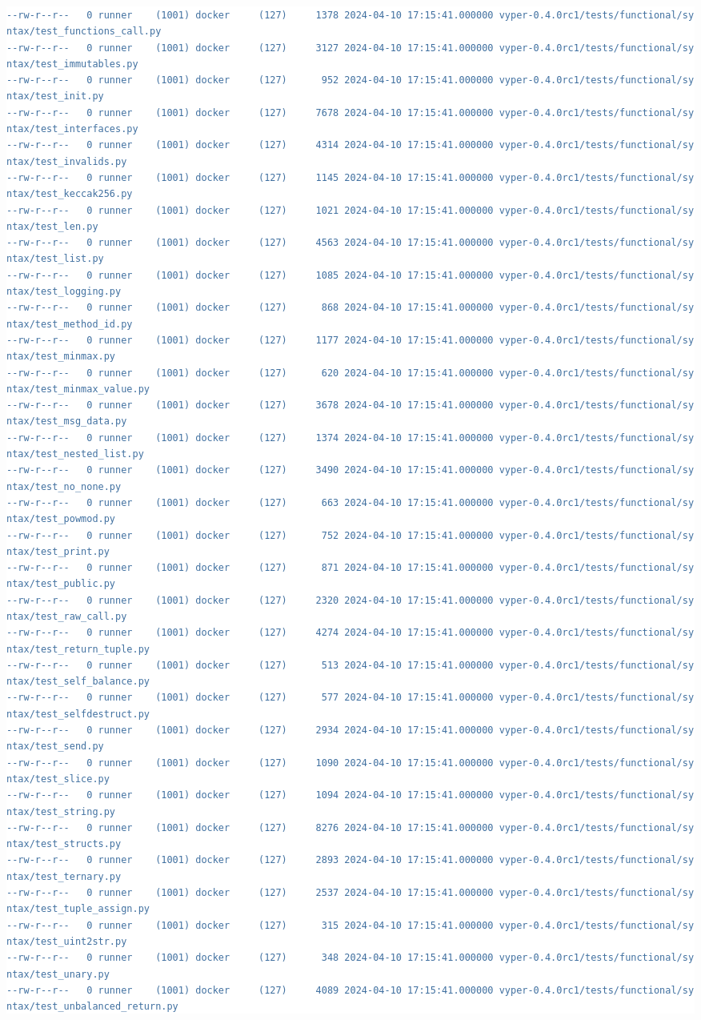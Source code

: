 ```diff
--rw-r--r--   0 runner    (1001) docker     (127)     1378 2024-04-10 17:15:41.000000 vyper-0.4.0rc1/tests/functional/syntax/test_functions_call.py
--rw-r--r--   0 runner    (1001) docker     (127)     3127 2024-04-10 17:15:41.000000 vyper-0.4.0rc1/tests/functional/syntax/test_immutables.py
--rw-r--r--   0 runner    (1001) docker     (127)      952 2024-04-10 17:15:41.000000 vyper-0.4.0rc1/tests/functional/syntax/test_init.py
--rw-r--r--   0 runner    (1001) docker     (127)     7678 2024-04-10 17:15:41.000000 vyper-0.4.0rc1/tests/functional/syntax/test_interfaces.py
--rw-r--r--   0 runner    (1001) docker     (127)     4314 2024-04-10 17:15:41.000000 vyper-0.4.0rc1/tests/functional/syntax/test_invalids.py
--rw-r--r--   0 runner    (1001) docker     (127)     1145 2024-04-10 17:15:41.000000 vyper-0.4.0rc1/tests/functional/syntax/test_keccak256.py
--rw-r--r--   0 runner    (1001) docker     (127)     1021 2024-04-10 17:15:41.000000 vyper-0.4.0rc1/tests/functional/syntax/test_len.py
--rw-r--r--   0 runner    (1001) docker     (127)     4563 2024-04-10 17:15:41.000000 vyper-0.4.0rc1/tests/functional/syntax/test_list.py
--rw-r--r--   0 runner    (1001) docker     (127)     1085 2024-04-10 17:15:41.000000 vyper-0.4.0rc1/tests/functional/syntax/test_logging.py
--rw-r--r--   0 runner    (1001) docker     (127)      868 2024-04-10 17:15:41.000000 vyper-0.4.0rc1/tests/functional/syntax/test_method_id.py
--rw-r--r--   0 runner    (1001) docker     (127)     1177 2024-04-10 17:15:41.000000 vyper-0.4.0rc1/tests/functional/syntax/test_minmax.py
--rw-r--r--   0 runner    (1001) docker     (127)      620 2024-04-10 17:15:41.000000 vyper-0.4.0rc1/tests/functional/syntax/test_minmax_value.py
--rw-r--r--   0 runner    (1001) docker     (127)     3678 2024-04-10 17:15:41.000000 vyper-0.4.0rc1/tests/functional/syntax/test_msg_data.py
--rw-r--r--   0 runner    (1001) docker     (127)     1374 2024-04-10 17:15:41.000000 vyper-0.4.0rc1/tests/functional/syntax/test_nested_list.py
--rw-r--r--   0 runner    (1001) docker     (127)     3490 2024-04-10 17:15:41.000000 vyper-0.4.0rc1/tests/functional/syntax/test_no_none.py
--rw-r--r--   0 runner    (1001) docker     (127)      663 2024-04-10 17:15:41.000000 vyper-0.4.0rc1/tests/functional/syntax/test_powmod.py
--rw-r--r--   0 runner    (1001) docker     (127)      752 2024-04-10 17:15:41.000000 vyper-0.4.0rc1/tests/functional/syntax/test_print.py
--rw-r--r--   0 runner    (1001) docker     (127)      871 2024-04-10 17:15:41.000000 vyper-0.4.0rc1/tests/functional/syntax/test_public.py
--rw-r--r--   0 runner    (1001) docker     (127)     2320 2024-04-10 17:15:41.000000 vyper-0.4.0rc1/tests/functional/syntax/test_raw_call.py
--rw-r--r--   0 runner    (1001) docker     (127)     4274 2024-04-10 17:15:41.000000 vyper-0.4.0rc1/tests/functional/syntax/test_return_tuple.py
--rw-r--r--   0 runner    (1001) docker     (127)      513 2024-04-10 17:15:41.000000 vyper-0.4.0rc1/tests/functional/syntax/test_self_balance.py
--rw-r--r--   0 runner    (1001) docker     (127)      577 2024-04-10 17:15:41.000000 vyper-0.4.0rc1/tests/functional/syntax/test_selfdestruct.py
--rw-r--r--   0 runner    (1001) docker     (127)     2934 2024-04-10 17:15:41.000000 vyper-0.4.0rc1/tests/functional/syntax/test_send.py
--rw-r--r--   0 runner    (1001) docker     (127)     1090 2024-04-10 17:15:41.000000 vyper-0.4.0rc1/tests/functional/syntax/test_slice.py
--rw-r--r--   0 runner    (1001) docker     (127)     1094 2024-04-10 17:15:41.000000 vyper-0.4.0rc1/tests/functional/syntax/test_string.py
--rw-r--r--   0 runner    (1001) docker     (127)     8276 2024-04-10 17:15:41.000000 vyper-0.4.0rc1/tests/functional/syntax/test_structs.py
--rw-r--r--   0 runner    (1001) docker     (127)     2893 2024-04-10 17:15:41.000000 vyper-0.4.0rc1/tests/functional/syntax/test_ternary.py
--rw-r--r--   0 runner    (1001) docker     (127)     2537 2024-04-10 17:15:41.000000 vyper-0.4.0rc1/tests/functional/syntax/test_tuple_assign.py
--rw-r--r--   0 runner    (1001) docker     (127)      315 2024-04-10 17:15:41.000000 vyper-0.4.0rc1/tests/functional/syntax/test_uint2str.py
--rw-r--r--   0 runner    (1001) docker     (127)      348 2024-04-10 17:15:41.000000 vyper-0.4.0rc1/tests/functional/syntax/test_unary.py
--rw-r--r--   0 runner    (1001) docker     (127)     4089 2024-04-10 17:15:41.000000 vyper-0.4.0rc1/tests/functional/syntax/test_unbalanced_return.py
```